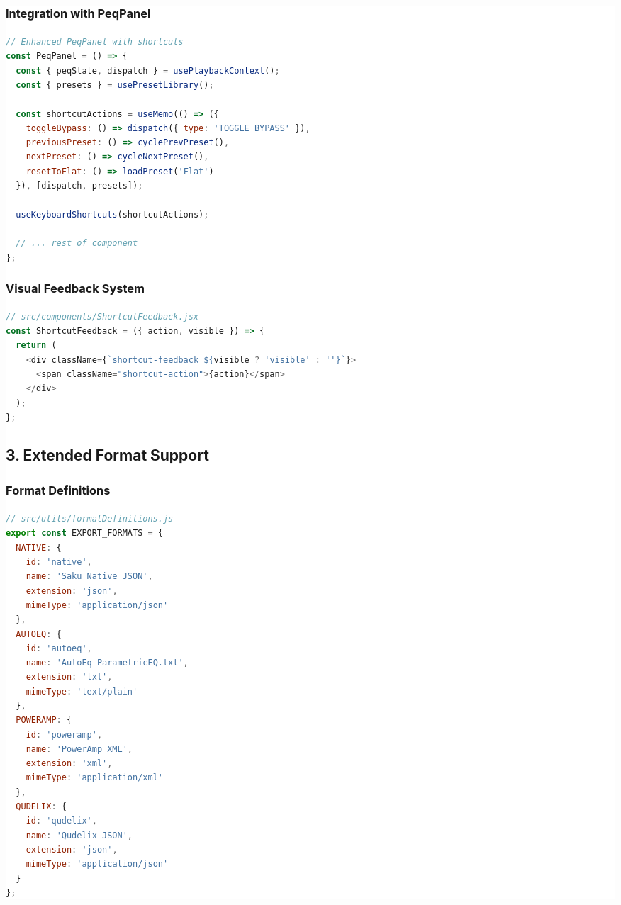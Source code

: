 ### Integration with PeqPanel
```javascript
// Enhanced PeqPanel with shortcuts
const PeqPanel = () => {
  const { peqState, dispatch } = usePlaybackContext();
  const { presets } = usePresetLibrary();
  
  const shortcutActions = useMemo(() => ({
    toggleBypass: () => dispatch({ type: 'TOGGLE_BYPASS' }),
    previousPreset: () => cyclePrevPreset(),
    nextPreset: () => cycleNextPreset(),
    resetToFlat: () => loadPreset('Flat')
  }), [dispatch, presets]);
  
  useKeyboardShortcuts(shortcutActions);
  
  // ... rest of component
};
```

### Visual Feedback System
```javascript
// src/components/ShortcutFeedback.jsx
const ShortcutFeedback = ({ action, visible }) => {
  return (
    <div className={`shortcut-feedback ${visible ? 'visible' : ''}`}>
      <span className="shortcut-action">{action}</span>
    </div>
  );
};
```

## 3. Extended Format Support

### Format Definitions
```javascript
// src/utils/formatDefinitions.js
export const EXPORT_FORMATS = {
  NATIVE: {
    id: 'native',
    name: 'Saku Native JSON',
    extension: 'json',
    mimeType: 'application/json'
  },
  AUTOEQ: {
    id: 'autoeq',
    name: 'AutoEq ParametricEQ.txt',
    extension: 'txt',
    mimeType: 'text/plain'
  },
  POWERAMP: {
    id: 'poweramp',
    name: 'PowerAmp XML',
    extension: 'xml',
    mimeType: 'application/xml'
  },
  QUDELIX: {
    id: 'qudelix',
    name: 'Qudelix JSON',
    extension: 'json',
    mimeType: 'application/json'
  }
};
```